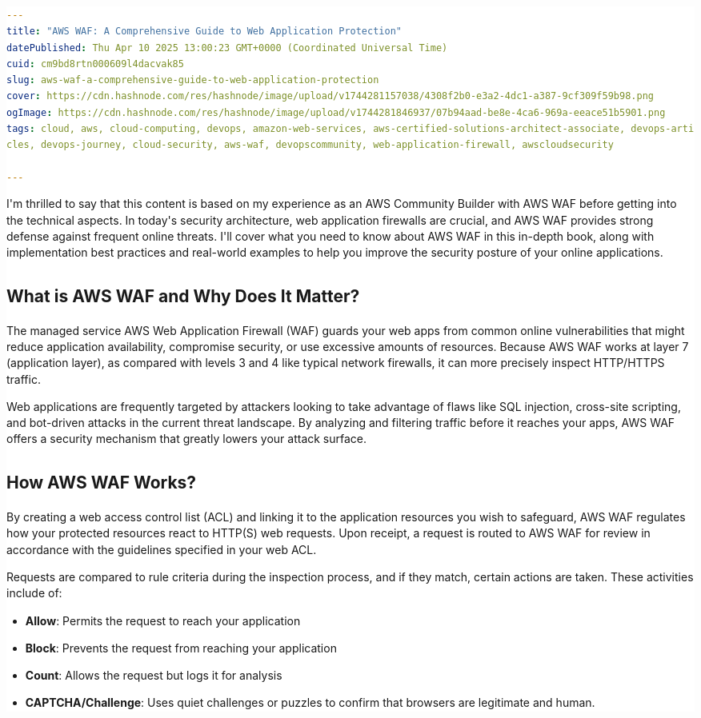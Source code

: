 ```yaml
---
title: "AWS WAF: A Comprehensive Guide to Web Application Protection"
datePublished: Thu Apr 10 2025 13:00:23 GMT+0000 (Coordinated Universal Time)
cuid: cm9bd8rtn000609l4dacvak85
slug: aws-waf-a-comprehensive-guide-to-web-application-protection
cover: https://cdn.hashnode.com/res/hashnode/image/upload/v1744281157038/4308f2b0-e3a2-4dc1-a387-9cf309f59b98.png
ogImage: https://cdn.hashnode.com/res/hashnode/image/upload/v1744281846937/07b94aad-be8e-4ca6-969a-eeace51b5901.png
tags: cloud, aws, cloud-computing, devops, amazon-web-services, aws-certified-solutions-architect-associate, devops-articles, devops-journey, cloud-security, aws-waf, devopscommunity, web-application-firewall, awscloudsecurity

---
```


I'm thrilled to say that this content is based on my experience as an AWS Community Builder with AWS WAF before getting into the technical aspects. In today's security architecture, web application firewalls are crucial, and AWS WAF provides strong defense against frequent online threats. I'll cover what you need to know about AWS WAF in this in-depth book, along with implementation best practices and real-world examples to help you improve the security posture of your online applications.

## **What is AWS WAF and Why Does It Matter?**

The managed service AWS Web Application Firewall (WAF) guards your web apps from common online vulnerabilities that might reduce application availability, compromise security, or use excessive amounts of resources. Because AWS WAF works at layer 7 (application layer), as compared with levels 3 and 4 like typical network firewalls, it can more precisely inspect HTTP/HTTPS traffic.

Web applications are frequently targeted by attackers looking to take advantage of flaws like SQL injection, cross-site scripting, and bot-driven attacks in the current threat landscape. By analyzing and filtering traffic before it reaches your apps, AWS WAF offers a security mechanism that greatly lowers your attack surface.

## **How AWS WAF Works?**

By creating a web access control list (ACL) and linking it to the application resources you wish to safeguard, AWS WAF regulates how your protected resources react to HTTP(S) web requests. Upon receipt, a request is routed to AWS WAF for review in accordance with the guidelines specified in your web ACL.

Requests are compared to rule criteria during the inspection process, and if they match, certain actions are taken. These activities include of:

* **Allow**: Permits the request to reach your application
    
* **Block**: Prevents the request from reaching your application
    
* **Count**: Allows the request but logs it for analysis
    
* **CAPTCHA/Challenge**: Uses quiet challenges or puzzles to confirm that browsers are legitimate and human.
    